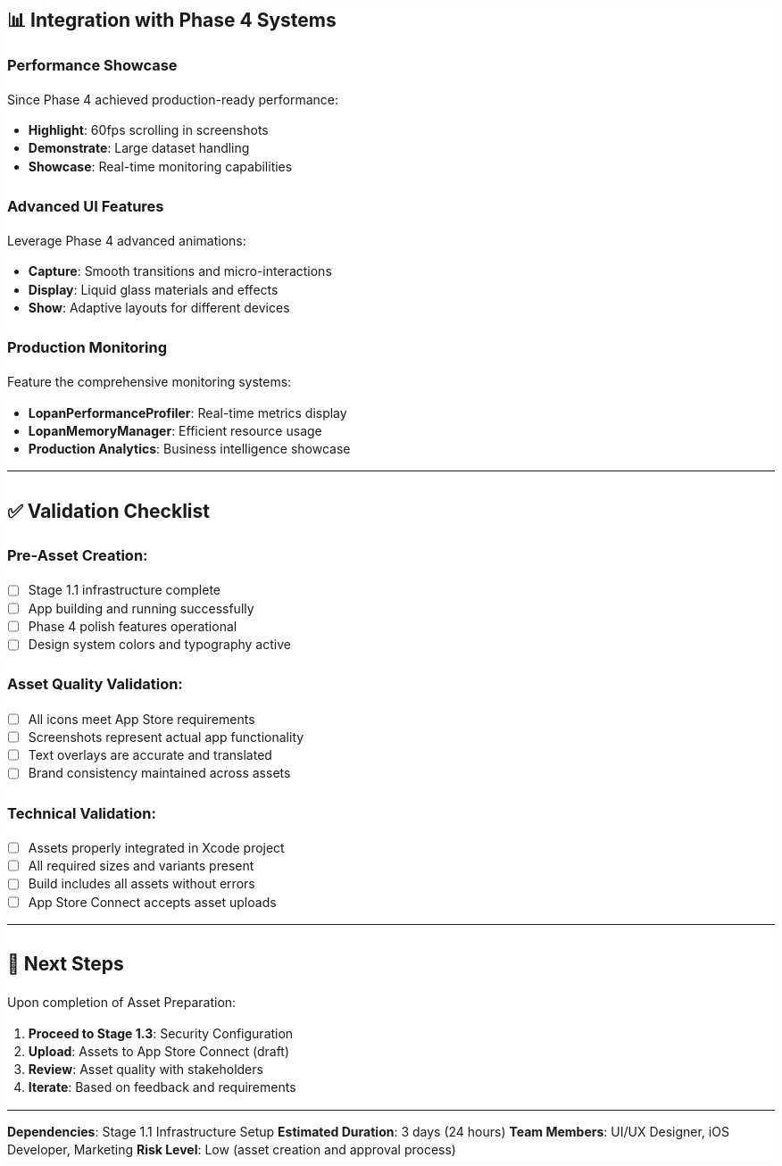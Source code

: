 ## 📊 Integration with Phase 4 Systems

### Performance Showcase
Since Phase 4 achieved production-ready performance:
- **Highlight**: 60fps scrolling in screenshots
- **Demonstrate**: Large dataset handling
- **Showcase**: Real-time monitoring capabilities

### Advanced UI Features
Leverage Phase 4 advanced animations:
- **Capture**: Smooth transitions and micro-interactions
- **Display**: Liquid glass materials and effects
- **Show**: Adaptive layouts for different devices

### Production Monitoring
Feature the comprehensive monitoring systems:
- **LopanPerformanceProfiler**: Real-time metrics display
- **LopanMemoryManager**: Efficient resource usage
- **Production Analytics**: Business intelligence showcase

---

## ✅ Validation Checklist

### Pre-Asset Creation:
- [ ] Stage 1.1 infrastructure complete
- [ ] App building and running successfully
- [ ] Phase 4 polish features operational
- [ ] Design system colors and typography active

### Asset Quality Validation:
- [ ] All icons meet App Store requirements
- [ ] Screenshots represent actual app functionality
- [ ] Text overlays are accurate and translated
- [ ] Brand consistency maintained across assets

### Technical Validation:
- [ ] Assets properly integrated in Xcode project
- [ ] All required sizes and variants present
- [ ] Build includes all assets without errors
- [ ] App Store Connect accepts asset uploads

---

## 🔄 Next Steps

Upon completion of Asset Preparation:
1. **Proceed to Stage 1.3**: Security Configuration
2. **Upload**: Assets to App Store Connect (draft)
3. **Review**: Asset quality with stakeholders
4. **Iterate**: Based on feedback and requirements

---

**Dependencies**: Stage 1.1 Infrastructure Setup
**Estimated Duration**: 3 days (24 hours)
**Team Members**: UI/UX Designer, iOS Developer, Marketing
**Risk Level**: Low (asset creation and approval process)
